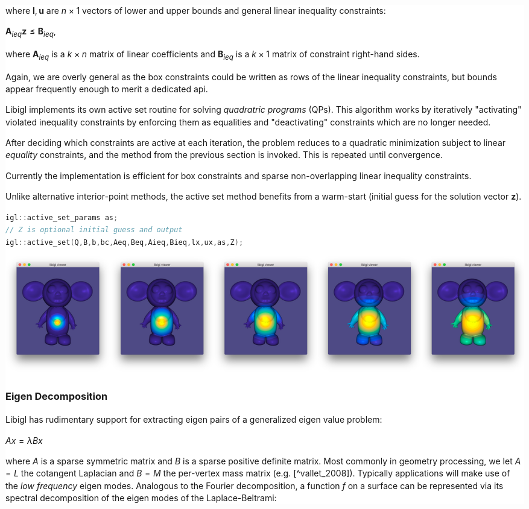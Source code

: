 where $\mathbf{l},\mathbf{u}$ are $n \times 1$ vectors of lower and upper
bounds
and general linear inequality constraints:

 $\mathbf{A}_{ieq} \mathbf{z} \le \mathbf{B}_{ieq},$

where $\mathbf{A}_{ieq}$ is a $k \times n$ matrix of linear coefficients and
$\mathbf{B}_{ieq}$ is a $k \times 1$ matrix of constraint right-hand sides.

Again, we are overly general as the box constraints could be written as
rows of the linear inequality constraints, but bounds appear frequently enough
to merit a dedicated api.

Libigl implements its own active set routine for solving _quadratric programs_
(QPs). This algorithm works by iteratively "activating" violated inequality
constraints by enforcing them as equalities and "deactivating" constraints
which are no longer needed.

After deciding which constraints are active at each iteration, the problem
reduces to a quadratic minimization subject to linear _equality_ constraints,
and the method from the previous section is invoked. This is repeated until convergence.

Currently the implementation is efficient for box constraints and sparse
non-overlapping linear inequality constraints.

Unlike alternative interior-point methods, the active set method benefits from
a warm-start (initial guess for the solution vector $\mathbf{z}$).

```cpp
igl::active_set_params as;
// Z is optional initial guess and output
igl::active_set(Q,B,b,bc,Aeq,Beq,Aieq,Bieq,lx,ux,as,Z);
```

![ [Example 305]({{ repo_url }}/tutorial/305_QuadraticProgramming/main.cpp) uses an active set solver to optimize discrete biharmonic kernels [^rustamov_2011] at multiple scales .](images/cheburashka-multiscale-biharmonic-kernels.jpg)

### Eigen Decomposition

Libigl has rudimentary support for extracting eigen pairs of a generalized
eigen value problem:

 $Ax = \lambda B x$

where $A$ is a sparse symmetric matrix and $B$ is a sparse positive definite
matrix. Most commonly in geometry processing, we let $A=L$ the cotangent
Laplacian and $B=M$ the per-vertex mass matrix (e.g. [^vallet_2008]).
Typically applications will make use of the _low frequency_ eigen modes.
Analogous to the Fourier decomposition, a function $f$ on a surface can be
represented via its spectral decomposition of the eigen modes of the
Laplace-Beltrami:
